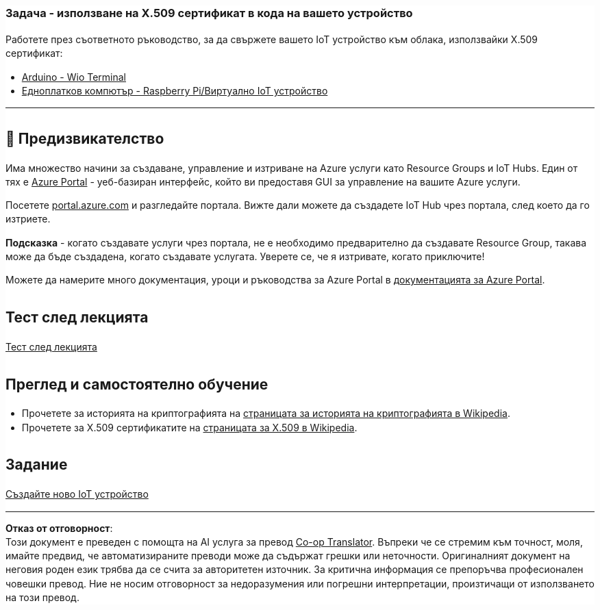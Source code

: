 ### Задача - използване на X.509 сертификат в кода на вашето устройство

Работете през съответното ръководство, за да свържете вашето IoT устройство към облака, използвайки X.509 сертификат:

* [Arduino - Wio Terminal](wio-terminal-x509.md)
* [Едноплатков компютър - Raspberry Pi/Виртуално IoT устройство](single-board-computer-x509.md)

---

## 🚀 Предизвикателство

Има множество начини за създаване, управление и изтриване на Azure услуги като Resource Groups и IoT Hubs. Един от тях е [Azure Portal](https://portal.azure.com?WT.mc_id=academic-17441-jabenn) - уеб-базиран интерфейс, който ви предоставя GUI за управление на вашите Azure услуги.

Посетете [portal.azure.com](https://portal.azure.com?WT.mc_id=academic-17441-jabenn) и разгледайте портала. Вижте дали можете да създадете IoT Hub чрез портала, след което да го изтриете.

**Подсказка** - когато създавате услуги чрез портала, не е необходимо предварително да създавате Resource Group, такава може да бъде създадена, когато създавате услугата. Уверете се, че я изтривате, когато приключите!

Можете да намерите много документация, уроци и ръководства за Azure Portal в [документацията за Azure Portal](https://docs.microsoft.com/azure/azure-portal/?WT.mc_id=academic-17441-jabenn).

## Тест след лекцията

[Тест след лекцията](https://black-meadow-040d15503.1.azurestaticapps.net/quiz/20)

## Преглед и самостоятелно обучение

* Прочетете за историята на криптографията на [страницата за историята на криптографията в Wikipedia](https://wikipedia.org/wiki/History_of_cryptography).
* Прочетете за X.509 сертификатите на [страницата за X.509 в Wikipedia](https://wikipedia.org/wiki/X.509).

## Задание

[Създайте ново IoT устройство](assignment.md)

---

**Отказ от отговорност**:  
Този документ е преведен с помощта на AI услуга за превод [Co-op Translator](https://github.com/Azure/co-op-translator). Въпреки че се стремим към точност, моля, имайте предвид, че автоматизираните преводи може да съдържат грешки или неточности. Оригиналният документ на неговия роден език трябва да се счита за авторитетен източник. За критична информация се препоръчва професионален човешки превод. Ние не носим отговорност за недоразумения или погрешни интерпретации, произтичащи от използването на този превод.